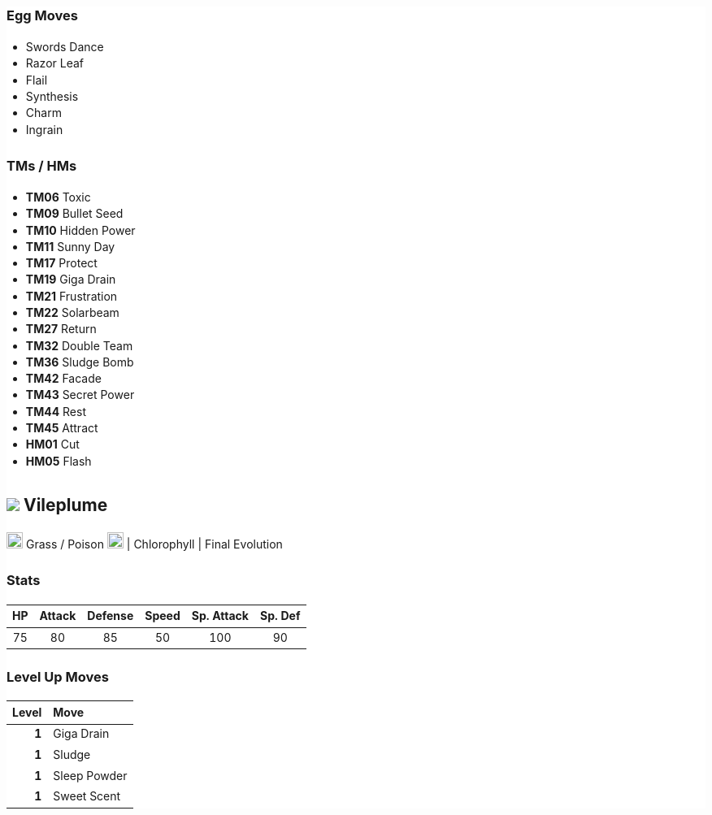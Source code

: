 ### Egg Moves
 - Swords Dance
 - Razor Leaf
 - Flail
 - Synthesis
 - Charm
 - Ingrain

### TMs / HMs
 - **TM06** Toxic
 - **TM09** Bullet Seed
 - **TM10** Hidden Power
 - **TM11** Sunny Day
 - **TM17** Protect
 - **TM19** Giga Drain
 - **TM21** Frustration
 - **TM22** Solarbeam
 - **TM27** Return
 - **TM32** Double Team
 - **TM36** Sludge Bomb
 - **TM42** Facade
 - **TM43** Secret Power
 - **TM44** Rest
 - **TM45** Attract
 - **HM01** Cut
 - **HM05** Flash

## ![](https://serebii.net/emerald/pokemon/048.png) Vileplume
<img src="https://archives.bulbagarden.net/media/upload/thumb/a/a8/Grass_icon_SwSh.png/64px-Grass_icon_SwSh.png" width="20px" height="20px"> Grass / Poison <img src="https://archives.bulbagarden.net/media/upload/thumb/8/8d/Poison_icon_SwSh.png/64px-Poison_icon_SwSh.png" width="20px" height="20px"> | Chlorophyll | Final Evolution

### Stats

| HP | Attack | Defense | Speed | Sp. Attack | Sp. Def |
|:---:|:---:|:---:|:---:|:---:|:---:|
| 75 | 80 | 85 | 50 | 100 | 90 |

### Level Up Moves

| Level | Move |
|---:|:---|
| **1** | Giga Drain |
| **1** | Sludge |
| **1** | Sleep Powder |
| **1** | Sweet Scent |

